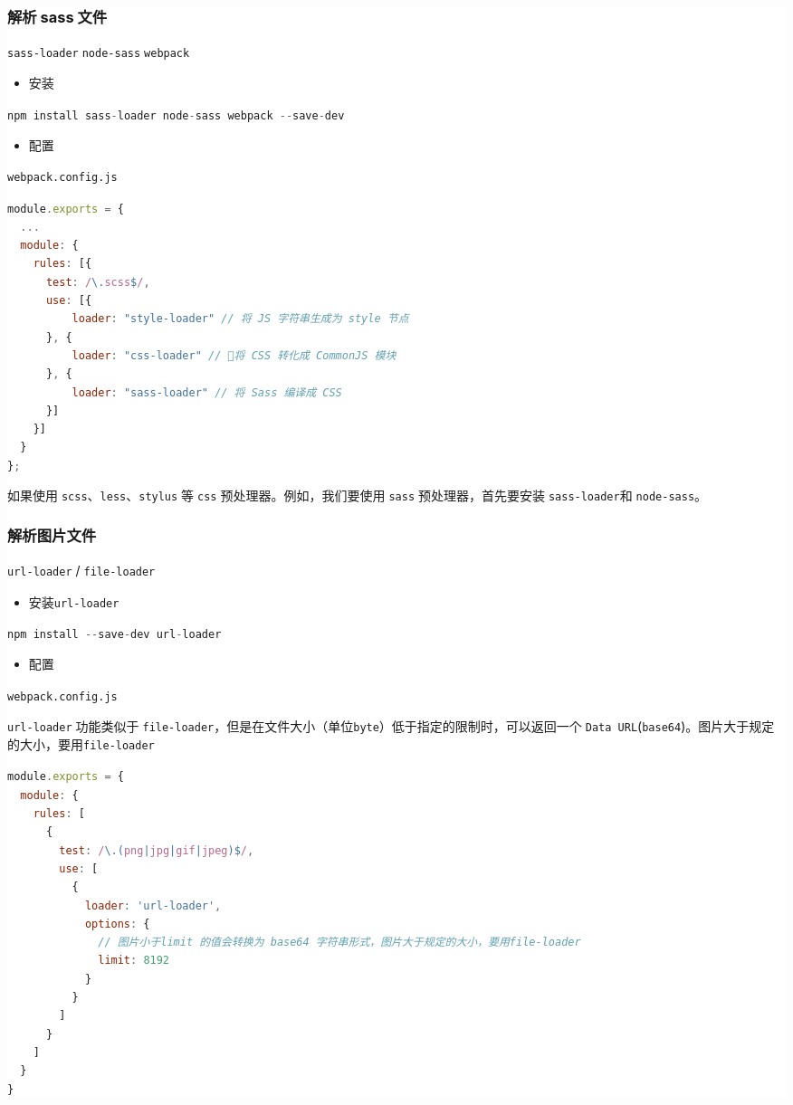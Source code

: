 ### 解析 sass 文件

`sass-loader` `node-sass` `webpack`

- 安装

```js
npm install sass-loader node-sass webpack --save-dev
```

- 配置

`webpack.config.js`

```js
module.exports = {
  ...
  module: {
    rules: [{
      test: /\.scss$/,
      use: [{
          loader: "style-loader" // 将 JS 字符串生成为 style 节点
      }, {
          loader: "css-loader" // 将 CSS 转化成 CommonJS 模块
      }, {
          loader: "sass-loader" // 将 Sass 编译成 CSS
      }]
    }]
  }
};
```

如果使用 `scss`、`less`、`stylus` 等 `css` 预处理器。例如，我们要使用 `sass` 预处理器，首先要安装 `sass-loader`和 `node-sass`。

### 解析图片文件

 `url-loader` / `file-loader`

- 安装`url-loader`

```js
npm install --save-dev url-loader
```

- 配置

`webpack.config.js`

`url-loader` 功能类似于 `file-loader`，但是在文件大小（单位`byte`）低于指定的限制时，可以返回一个 `Data URL`(`base64`)。图片大于规定的大小，要用`file-loader`

```js
module.exports = {
  module: {
    rules: [
      {
        test: /\.(png|jpg|gif|jpeg)$/,
        use: [
          {
            loader: 'url-loader',
            options: {
              // 图片小于limit 的值会转换为 base64 字符串形式，图片大于规定的大小，要用file-loader
              limit: 8192
            }
          }
        ]
      }
    ]
  }
}
```